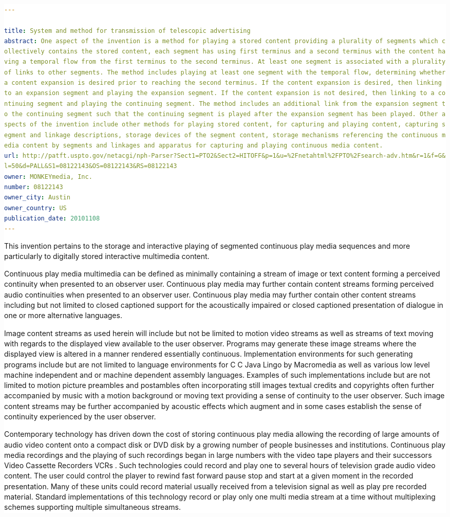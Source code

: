 ```yaml
---

title: System and method for transmission of telescopic advertising
abstract: One aspect of the invention is a method for playing a stored content providing a plurality of segments which collectively contains the stored content, each segment has using first terminus and a second terminus with the content having a temporal flow from the first terminus to the second terminus. At least one segment is associated with a plurality of links to other segments. The method includes playing at least one segment with the temporal flow, determining whether a content expansion is desired prior to reaching the second terminus. If the content expansion is desired, then linking to an expansion segment and playing the expansion segment. If the content expansion is not desired, then linking to a continuing segment and playing the continuing segment. The method includes an additional link from the expansion segment to the continuing segment such that the continuing segment is played after the expansion segment has been played. Other aspects of the invention include other methods for playing stored content, for capturing and playing content, capturing segment and linkage descriptions, storage devices of the segment content, storage mechanisms referencing the continuous media content by segments and linkages and apparatus for capturing and playing continuous media content.
url: http://patft.uspto.gov/netacgi/nph-Parser?Sect1=PTO2&Sect2=HITOFF&p=1&u=%2Fnetahtml%2FPTO%2Fsearch-adv.htm&r=1&f=G&l=50&d=PALL&S1=08122143&OS=08122143&RS=08122143
owner: MONKEYmedia, Inc.
number: 08122143
owner_city: Austin
owner_country: US
publication_date: 20101108
---
```

This invention pertains to the storage and interactive playing of segmented continuous play media sequences and more particularly to digitally stored interactive multimedia content.

Continuous play media multimedia can be defined as minimally containing a stream of image or text content forming a perceived continuity when presented to an observer user. Continuous play media may further contain content streams forming perceived audio continuities when presented to an observer user. Continuous play media may further contain other content streams including but not limited to closed captioned support for the acoustically impaired or closed captioned presentation of dialogue in one or more alternative languages.

Image content streams as used herein will include but not be limited to motion video streams as well as streams of text moving with regards to the displayed view available to the user observer. Programs may generate these image streams where the displayed view is altered in a manner rendered essentially continuous. Implementation environments for such generating programs include but are not limited to language environments for C C Java Lingo by Macromedia as well as various low level machine independent and or machine dependent assembly languages. Examples of such implementations include but are not limited to motion picture preambles and postambles often incorporating still images textual credits and copyrights often further accompanied by music with a motion background or moving text providing a sense of continuity to the user observer. Such image content streams may be further accompanied by acoustic effects which augment and in some cases establish the sense of continuity experienced by the user observer.

Contemporary technology has driven down the cost of storing continuous play media allowing the recording of large amounts of audio video content onto a compact disk or DVD disk by a growing number of people businesses and institutions. Continuous play media recordings and the playing of such recordings began in large numbers with the video tape players and their successors Video Cassette Recorders VCRs . Such technologies could record and play one to several hours of television grade audio video content. The user could control the player to rewind fast forward pause stop and start at a given moment in the recorded presentation. Many of these units could record material usually received from a television signal as well as play pre recorded material. Standard implementations of this technology record or play only one multi media stream at a time without multiplexing schemes supporting multiple simultaneous streams.
